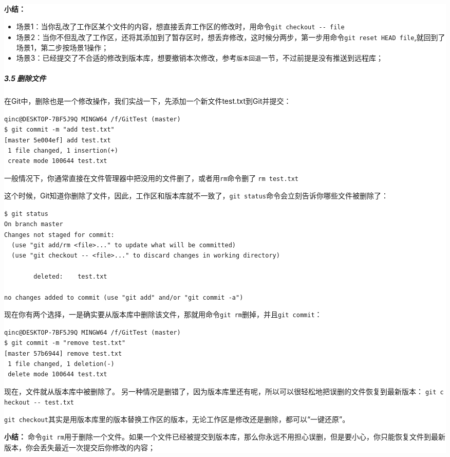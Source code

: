 **小结：**

- 场景1：当你乱改了工作区某个文件的内容，想直接丢弃工作区的修改时，用命令`git checkout -- file`
- 场景2：当你不但乱改了工作区，还将其添加到了暂存区时，想丢弃修改，这时候分两步，第一步用命令`git reset HEAD file`,就回到了场景1，第二步按场景1操作；
- 场景3：已经提交了不合适的修改到版本库，想要撤销本次修改，参考`版本回退`一节，不过前提是没有推送到远程库；

##### 3.5 删除文件

在Git中，删除也是一个修改操作，我们实战一下，先添加一个新文件test.txt到Git并提交：
```
qinc@DESKTOP-7BF5J9Q MINGW64 /f/GitTest (master)
$ git commit -m "add test.txt"
[master 5e004ef] add test.txt
 1 file changed, 1 insertion(+)
 create mode 100644 test.txt
```
一般情况下，你通常直接在文件管理器中把没用的文件删了，或者用`rm`命令删了
`rm test.txt`

这个时候，Git知道你删除了文件，因此，工作区和版本库就不一致了，`git status`命令会立刻告诉你哪些文件被删除了：
```
$ git status
On branch master
Changes not staged for commit:
  (use "git add/rm <file>..." to update what will be committed)
  (use "git checkout -- <file>..." to discard changes in working directory)

        deleted:    test.txt

no changes added to commit (use "git add" and/or "git commit -a")
```

现在你有两个选择，一是确实要从版本库中删除该文件，那就用命令`git rm`删掉，并且`git commit`：
```
qinc@DESKTOP-7BF5J9Q MINGW64 /f/GitTest (master)
$ git commit -m "remove test.txt"
[master 57b6944] remove test.txt
 1 file changed, 1 deletion(-)
 delete mode 100644 test.txt
```
现在，文件就从版本库中被删除了。
另一种情况是删错了，因为版本库里还有呢，所以可以很轻松地把误删的文件恢复到最新版本：
`git checkout -- test.txt`

`git checkout`其实是用版本库里的版本替换工作区的版本，无论工作区是修改还是删除，都可以“一键还原”。

**小结：**
命令`git rm`用于删除一个文件。如果一个文件已经被提交到版本库，那么你永远不用担心误删，但是要小心，你只能恢复文件到最新版本，你会丢失最近一次提交后你修改的内容；
